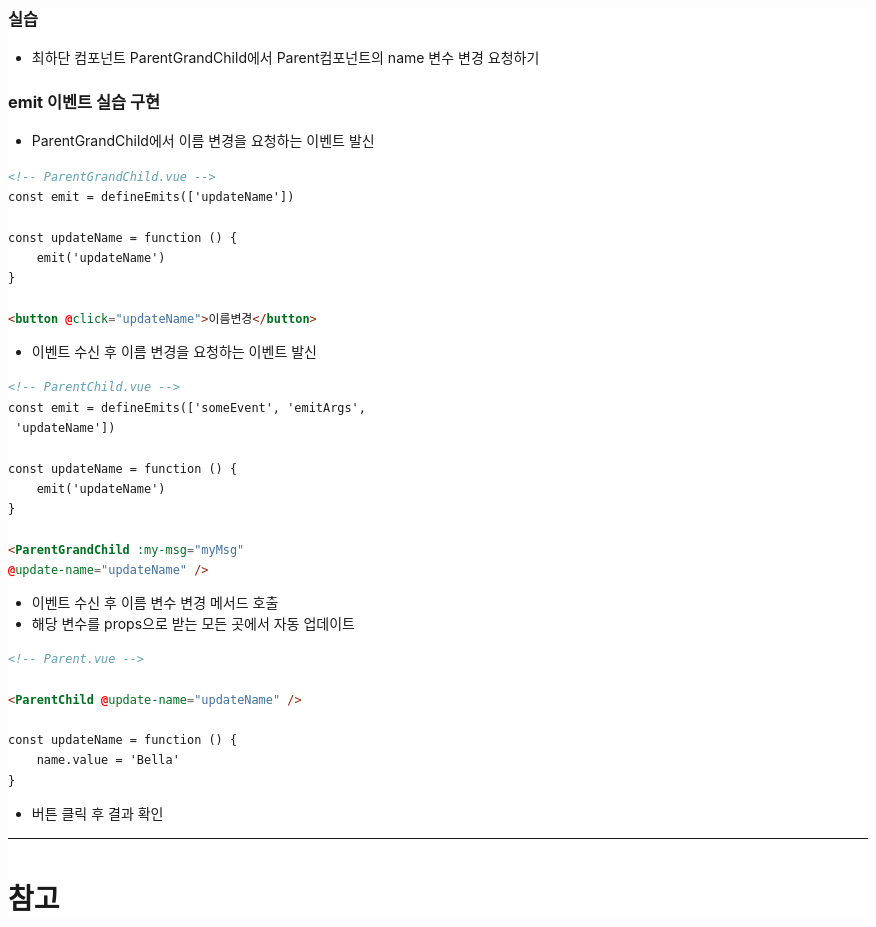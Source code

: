 ### 실습

- 최하단 컴포넌트 ParentGrandChild에서 Parent컴포넌트의  name 변수 변경 요청하기


### emit 이벤트 실습 구현

- ParentGrandChild에서 이름 변경을 요청하는 이벤트 발신

```html
<!-- ParentGrandChild.vue -->
const emit = defineEmits(['updateName'])

const updateName = function () {
	emit('updateName')
}

<button @click="updateName">이름변경</button>
```


- 이벤트 수신 후 이름 변경을 요청하는 이벤트 발신

```html
<!-- ParentChild.vue -->
const emit = defineEmits(['someEvent', 'emitArgs',
 'updateName'])

const updateName = function () {
	emit('updateName')
}

<ParentGrandChild :my-msg="myMsg" 
@update-name="updateName" />
```
- 이벤트 수신 후 이름 변수 변경 메서드 호출
- 해당 변수를 props으로 받는 모든 곳에서 자동 업데이트

```html
<!-- Parent.vue -->

<ParentChild @update-name="updateName" />

const updateName = function () {
	name.value = 'Bella'
}
```

- 버튼 클릭 후 결과 확인


---

# 참고
